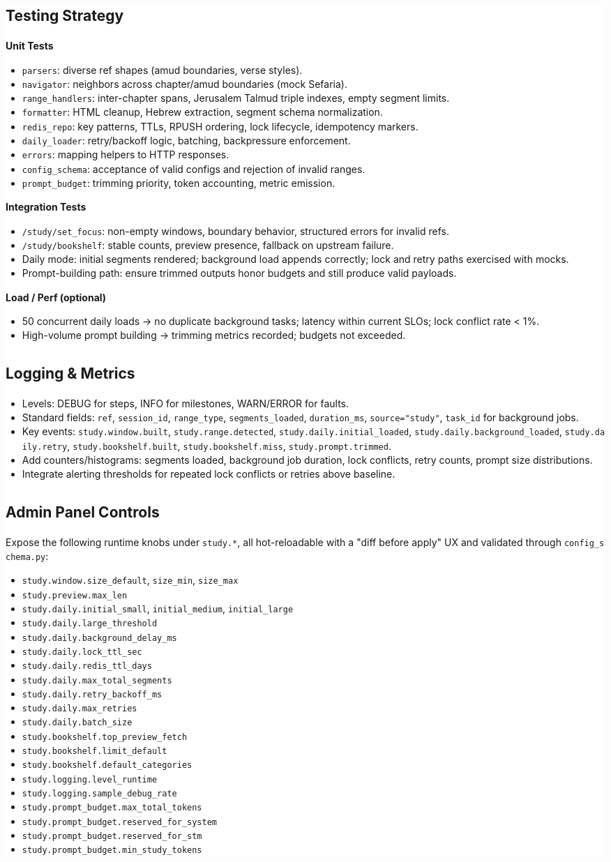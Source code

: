 ## Testing Strategy

**Unit Tests**
- `parsers`: diverse ref shapes (amud boundaries, verse styles).
- `navigator`: neighbors across chapter/amud boundaries (mock Sefaria).
- `range_handlers`: inter-chapter spans, Jerusalem Talmud triple indexes, empty segment limits.
- `formatter`: HTML cleanup, Hebrew extraction, segment schema normalization.
- `redis_repo`: key patterns, TTLs, RPUSH ordering, lock lifecycle, idempotency markers.
- `daily_loader`: retry/backoff logic, batching, backpressure enforcement.
- `errors`: mapping helpers to HTTP responses.
- `config_schema`: acceptance of valid configs and rejection of invalid ranges.
- `prompt_budget`: trimming priority, token accounting, metric emission.

**Integration Tests**
- `/study/set_focus`: non-empty windows, boundary behavior, structured errors for invalid refs.
- `/study/bookshelf`: stable counts, preview presence, fallback on upstream failure.
- Daily mode: initial segments rendered; background load appends correctly; lock and retry paths exercised with mocks.
- Prompt-building path: ensure trimmed outputs honor budgets and still produce valid payloads.

**Load / Perf (optional)**
- 50 concurrent daily loads -> no duplicate background tasks; latency within current SLOs; lock conflict rate < 1%.
- High-volume prompt building -> trimming metrics recorded; budgets not exceeded.

## Logging & Metrics
- Levels: DEBUG for steps, INFO for milestones, WARN/ERROR for faults.
- Standard fields: `ref`, `session_id`, `range_type`, `segments_loaded`, `duration_ms`, `source="study"`, `task_id` for background jobs.
- Key events: `study.window.built`, `study.range.detected`, `study.daily.initial_loaded`, `study.daily.background_loaded`, `study.daily.retry`, `study.bookshelf.built`, `study.bookshelf.miss`, `study.prompt.trimmed`.
- Add counters/histograms: segments loaded, background job duration, lock conflicts, retry counts, prompt size distributions.
- Integrate alerting thresholds for repeated lock conflicts or retries above baseline.

## Admin Panel Controls
Expose the following runtime knobs under `study.*`, all hot-reloadable with a "diff before apply" UX and validated through `config_schema.py`:
- `study.window.size_default`, `size_min`, `size_max`
- `study.preview.max_len`
- `study.daily.initial_small`, `initial_medium`, `initial_large`
- `study.daily.large_threshold`
- `study.daily.background_delay_ms`
- `study.daily.lock_ttl_sec`
- `study.daily.redis_ttl_days`
- `study.daily.max_total_segments`
- `study.daily.retry_backoff_ms`
- `study.daily.max_retries`
- `study.daily.batch_size`
- `study.bookshelf.top_preview_fetch`
- `study.bookshelf.limit_default`
- `study.bookshelf.default_categories`
- `study.logging.level_runtime`
- `study.logging.sample_debug_rate`
- `study.prompt_budget.max_total_tokens`
- `study.prompt_budget.reserved_for_system`
- `study.prompt_budget.reserved_for_stm`
- `study.prompt_budget.min_study_tokens`
